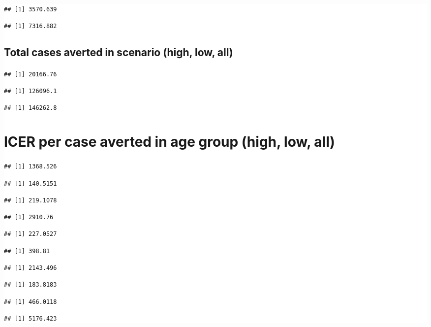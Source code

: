 ```
## [1] 3570.639
```

```
## [1] 7316.882
```

## Total cases averted in scenario (high, low, all)

```
## [1] 20166.76
```

```
## [1] 126096.1
```

```
## [1] 146262.8
```

# ICER per case averted in age group (high, low, all)

```
## [1] 1368.526
```

```
## [1] 140.5151
```

```
## [1] 219.1078
```

```
## [1] 2910.76
```

```
## [1] 227.0527
```

```
## [1] 398.81
```

```
## [1] 2143.496
```

```
## [1] 183.8183
```

```
## [1] 466.0118
```

```
## [1] 5176.423
```
